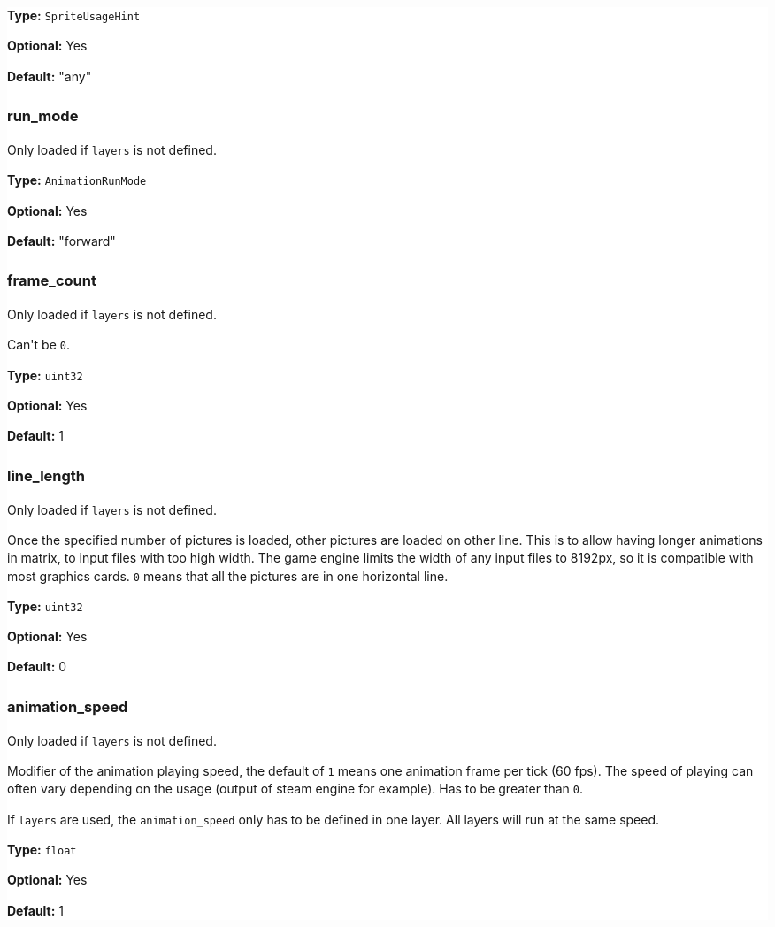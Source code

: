 **Type:** `SpriteUsageHint`

**Optional:** Yes

**Default:** "any"

### run_mode

Only loaded if `layers` is not defined.

**Type:** `AnimationRunMode`

**Optional:** Yes

**Default:** "forward"

### frame_count

Only loaded if `layers` is not defined.

Can't be `0`.

**Type:** `uint32`

**Optional:** Yes

**Default:** 1

### line_length

Only loaded if `layers` is not defined.

Once the specified number of pictures is loaded, other pictures are loaded on other line. This is to allow having longer animations in matrix, to input files with too high width. The game engine limits the width of any input files to 8192px, so it is compatible with most graphics cards. `0` means that all the pictures are in one horizontal line.

**Type:** `uint32`

**Optional:** Yes

**Default:** 0

### animation_speed

Only loaded if `layers` is not defined.

Modifier of the animation playing speed, the default of `1` means one animation frame per tick (60 fps). The speed of playing can often vary depending on the usage (output of steam engine for example). Has to be greater than `0`.

If `layers` are used, the `animation_speed` only has to be defined in one layer. All layers will run at the same speed.

**Type:** `float`

**Optional:** Yes

**Default:** 1
